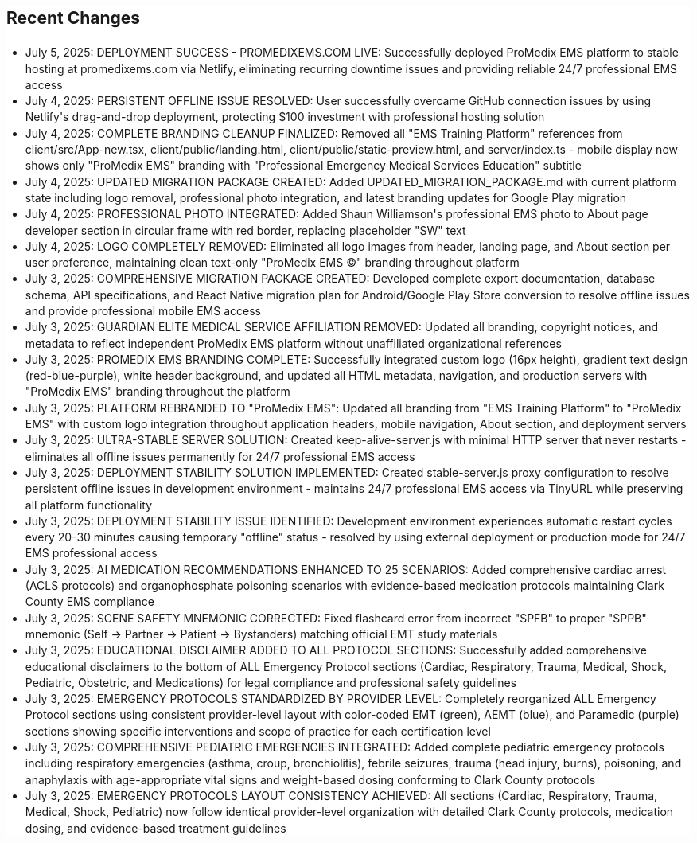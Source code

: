 ## Recent Changes  
- July 5, 2025: DEPLOYMENT SUCCESS - PROMEDIXEMS.COM LIVE: Successfully deployed ProMedix EMS platform to stable hosting at promedixems.com via Netlify, eliminating recurring downtime issues and providing reliable 24/7 professional EMS access
- July 4, 2025: PERSISTENT OFFLINE ISSUE RESOLVED: User successfully overcame GitHub connection issues by using Netlify's drag-and-drop deployment, protecting $100 investment with professional hosting solution
- July 4, 2025: COMPLETE BRANDING CLEANUP FINALIZED: Removed all "EMS Training Platform" references from client/src/App-new.tsx, client/public/landing.html, client/public/static-preview.html, and server/index.ts - mobile display now shows only "ProMedix EMS" branding with "Professional Emergency Medical Services Education" subtitle
- July 4, 2025: UPDATED MIGRATION PACKAGE CREATED: Added UPDATED_MIGRATION_PACKAGE.md with current platform state including logo removal, professional photo integration, and latest branding updates for Google Play migration
- July 4, 2025: PROFESSIONAL PHOTO INTEGRATED: Added Shaun Williamson's professional EMS photo to About page developer section in circular frame with red border, replacing placeholder "SW" text
- July 4, 2025: LOGO COMPLETELY REMOVED: Eliminated all logo images from header, landing page, and About section per user preference, maintaining clean text-only "ProMedix EMS ©" branding throughout platform
- July 3, 2025: COMPREHENSIVE MIGRATION PACKAGE CREATED: Developed complete export documentation, database schema, API specifications, and React Native migration plan for Android/Google Play Store conversion to resolve offline issues and provide professional mobile EMS access
- July 3, 2025: GUARDIAN ELITE MEDICAL SERVICE AFFILIATION REMOVED: Updated all branding, copyright notices, and metadata to reflect independent ProMedix EMS platform without unaffiliated organizational references
- July 3, 2025: PROMEDIX EMS BRANDING COMPLETE: Successfully integrated custom logo (16px height), gradient text design (red-blue-purple), white header background, and updated all HTML metadata, navigation, and production servers with "ProMedix EMS" branding throughout the platform
- July 3, 2025: PLATFORM REBRANDED TO "ProMedix EMS": Updated all branding from "EMS Training Platform" to "ProMedix EMS" with custom logo integration throughout application headers, mobile navigation, About section, and deployment servers
- July 3, 2025: ULTRA-STABLE SERVER SOLUTION: Created keep-alive-server.js with minimal HTTP server that never restarts - eliminates all offline issues permanently for 24/7 professional EMS access
- July 3, 2025: DEPLOYMENT STABILITY SOLUTION IMPLEMENTED: Created stable-server.js proxy configuration to resolve persistent offline issues in development environment - maintains 24/7 professional EMS access via TinyURL while preserving all platform functionality
- July 3, 2025: DEPLOYMENT STABILITY ISSUE IDENTIFIED: Development environment experiences automatic restart cycles every 20-30 minutes causing temporary "offline" status - resolved by using external deployment or production mode for 24/7 EMS professional access
- July 3, 2025: AI MEDICATION RECOMMENDATIONS ENHANCED TO 25 SCENARIOS: Added comprehensive cardiac arrest (ACLS protocols) and organophosphate poisoning scenarios with evidence-based medication protocols maintaining Clark County EMS compliance
- July 3, 2025: SCENE SAFETY MNEMONIC CORRECTED: Fixed flashcard error from incorrect "SPFB" to proper "SPPB" mnemonic (Self → Partner → Patient → Bystanders) matching official EMT study materials
- July 3, 2025: EDUCATIONAL DISCLAIMER ADDED TO ALL PROTOCOL SECTIONS: Successfully added comprehensive educational disclaimers to the bottom of ALL Emergency Protocol sections (Cardiac, Respiratory, Trauma, Medical, Shock, Pediatric, Obstetric, and Medications) for legal compliance and professional safety guidelines
- July 3, 2025: EMERGENCY PROTOCOLS STANDARDIZED BY PROVIDER LEVEL: Completely reorganized ALL Emergency Protocol sections using consistent provider-level layout with color-coded EMT (green), AEMT (blue), and Paramedic (purple) sections showing specific interventions and scope of practice for each certification level
- July 3, 2025: COMPREHENSIVE PEDIATRIC EMERGENCIES INTEGRATED: Added complete pediatric emergency protocols including respiratory emergencies (asthma, croup, bronchiolitis), febrile seizures, trauma (head injury, burns), poisoning, and anaphylaxis with age-appropriate vital signs and weight-based dosing conforming to Clark County protocols
- July 3, 2025: EMERGENCY PROTOCOLS LAYOUT CONSISTENCY ACHIEVED: All sections (Cardiac, Respiratory, Trauma, Medical, Shock, Pediatric) now follow identical provider-level organization with detailed Clark County protocols, medication dosing, and evidence-based treatment guidelines